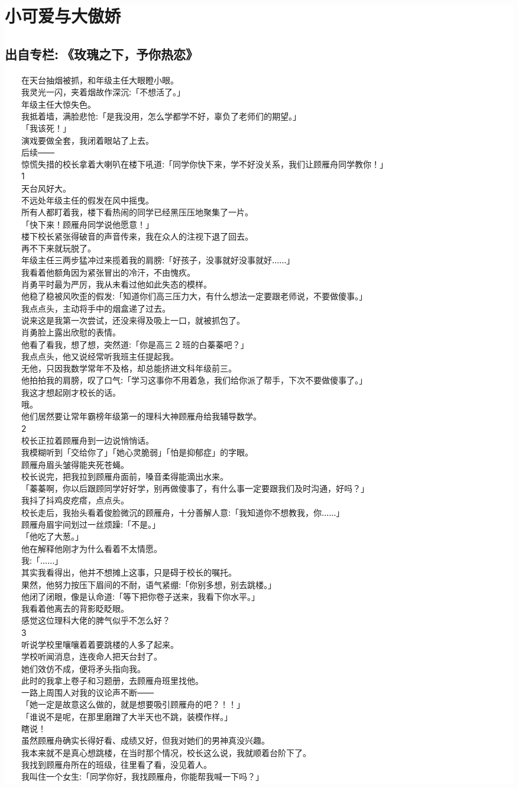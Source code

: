 # 小可爱与大傲娇  
## 出自专栏: 《玫瑰之下，予你热恋》  
&emsp;&emsp;在天台抽烟被抓，和年级主任大眼瞪小眼。  
&emsp;&emsp;我灵光一闪，夹着烟故作深沉:「不想活了。」  
&emsp;&emsp;年级主任大惊失色。  
&emsp;&emsp;我抵着墙，满脸悲怆:「是我没用，怎么学都学不好，辜负了老师们的期望。」  
&emsp;&emsp;「我该死！」  
&emsp;&emsp;演戏要做全套，我闭着眼站了上去。  
&emsp;&emsp;后续——  
&emsp;&emsp;惊慌失措的校长拿着大喇叭在楼下吼道:「同学你快下来，学不好没关系，我们让顾雁舟同学教你！」  
&emsp;&emsp;1  
&emsp;&emsp;天台风好大。  
&emsp;&emsp;不远处年级主任的假发在风中摇曳。  
&emsp;&emsp;所有人都盯着我，楼下看热闹的同学已经黑压压地聚集了一片。  
&emsp;&emsp;「快下来！顾雁舟同学说他愿意！」  
&emsp;&emsp;楼下校长紧张得破音的声音传来，我在众人的注视下退了回去。  
&emsp;&emsp;再不下来就玩脱了。  
&emsp;&emsp;年级主任三两步猛冲过来揽着我的肩膀:「好孩子，没事就好没事就好……」  
&emsp;&emsp;我看着他额角因为紧张冒出的冷汗，不由愧疚。  
&emsp;&emsp;肖勇平时最为严厉，我从未看过他如此失态的模样。  
&emsp;&emsp;他稳了稳被风吹歪的假发:「知道你们高三压力大，有什么想法一定要跟老师说，不要做傻事。」  
&emsp;&emsp;我点点头，主动将手中的烟盒递了过去。  
&emsp;&emsp;说来这是我第一次尝试，还没来得及吸上一口，就被抓包了。  
&emsp;&emsp;肖勇脸上露出欣慰的表情。  
&emsp;&emsp;他看了看我，想了想，突然道:「你是高三 2 班的白蓁蓁吧？」  
&emsp;&emsp;我点点头，他又说经常听我班主任提起我。  
&emsp;&emsp;无他，只因我数学常年不及格，却总能挤进文科年级前三。  
&emsp;&emsp;他拍拍我的肩膀，叹了口气:「学习这事你不用着急，我们给你派了帮手，下次不要做傻事了。」  
&emsp;&emsp;我这才想起刚才校长的话。  
&emsp;&emsp;哦。  
&emsp;&emsp;他们居然要让常年霸榜年级第一的理科大神顾雁舟给我辅导数学。  
&emsp;&emsp;2  
&emsp;&emsp;校长正拉着顾雁舟到一边说悄悄话。  
&emsp;&emsp;我模糊听到「交给你了」「她心灵脆弱」「怕是抑郁症」的字眼。  
&emsp;&emsp;顾雁舟眉头皱得能夹死苍蝇。  
&emsp;&emsp;校长说完，把我拉到顾雁舟面前，嗓音柔得能滴出水来。  
&emsp;&emsp;「蓁蓁啊，你以后跟顾同学好好学，别再做傻事了，有什么事一定要跟我们及时沟通，好吗？」  
&emsp;&emsp;我抖了抖鸡皮疙瘩，点点头。  
&emsp;&emsp;校长走后，我抬头看着俊脸微沉的顾雁舟，十分善解人意:「我知道你不想教我，你……」  
&emsp;&emsp;顾雁舟眉宇间划过一丝烦躁:「不是。」  
&emsp;&emsp;「他吃了大葱。」  
&emsp;&emsp;他在解释他刚才为什么看着不太情愿。  
&emsp;&emsp;我:「……」  
&emsp;&emsp;其实我看得出，他并不想摊上这事，只是碍于校长的嘱托。  
&emsp;&emsp;果然，他努力按压下眉间的不耐，语气紧绷:「你别多想，别去跳楼。」  
&emsp;&emsp;他闭了闭眼，像是认命道:「等下把你卷子送来，我看下你水平。」  
&emsp;&emsp;我看着他离去的背影眨眨眼。  
&emsp;&emsp;感觉这位理科大佬的脾气似乎不怎么好？  
&emsp;&emsp;3  
&emsp;&emsp;听说学校里嚷嚷着着要跳楼的人多了起来。  
&emsp;&emsp;学校听闻消息，连夜命人把天台封了。  
&emsp;&emsp;她们效仿不成，便将矛头指向我。  
&emsp;&emsp;此时的我拿上卷子和习题册，去顾雁舟班里找他。  
&emsp;&emsp;一路上周围人对我的议论声不断——  
&emsp;&emsp;「她一定是故意这么做的，就是想要吸引顾雁舟的吧？！！」  
&emsp;&emsp;「谁说不是呢，在那里磨蹭了大半天也不跳，装模作样。」  
&emsp;&emsp;瞎说！  
&emsp;&emsp;虽然顾雁舟确实长得好看、成绩又好，但我对她们的男神真没兴趣。  
&emsp;&emsp;我本来就不是真心想跳楼，在当时那个情况，校长这么说，我就顺着台阶下了。  
&emsp;&emsp;我找到顾雁舟所在的班级，往里看了看，没见着人。  
&emsp;&emsp;我叫住一个女生:「同学你好，我找顾雁舟，你能帮我喊一下吗？」  